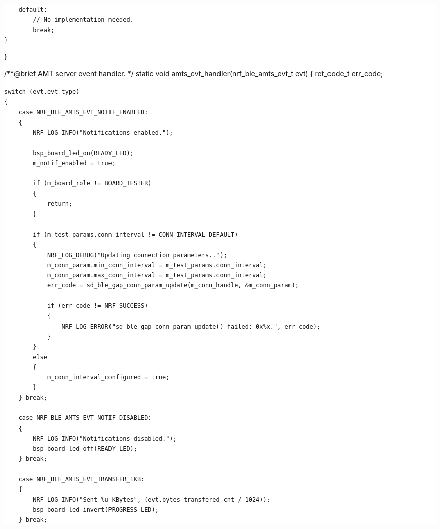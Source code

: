         default:
            // No implementation needed.
            break;
    }
}


/**@brief AMT server event handler. */
static void amts_evt_handler(nrf_ble_amts_evt_t evt)
{
    ret_code_t err_code;

    switch (evt.evt_type)
    {
        case NRF_BLE_AMTS_EVT_NOTIF_ENABLED:
        {
            NRF_LOG_INFO("Notifications enabled.");

            bsp_board_led_on(READY_LED);
            m_notif_enabled = true;

            if (m_board_role != BOARD_TESTER)
            {
                return;
            }

            if (m_test_params.conn_interval != CONN_INTERVAL_DEFAULT)
            {
                NRF_LOG_DEBUG("Updating connection parameters..");
                m_conn_param.min_conn_interval = m_test_params.conn_interval;
                m_conn_param.max_conn_interval = m_test_params.conn_interval;
                err_code = sd_ble_gap_conn_param_update(m_conn_handle, &m_conn_param);

                if (err_code != NRF_SUCCESS)
                {
                    NRF_LOG_ERROR("sd_ble_gap_conn_param_update() failed: 0x%x.", err_code);
                }
            }
            else
            {
                m_conn_interval_configured = true;
            }
        } break;

        case NRF_BLE_AMTS_EVT_NOTIF_DISABLED:
        {
            NRF_LOG_INFO("Notifications disabled.");
            bsp_board_led_off(READY_LED);
        } break;

        case NRF_BLE_AMTS_EVT_TRANSFER_1KB:
        {
            NRF_LOG_INFO("Sent %u KBytes", (evt.bytes_transfered_cnt / 1024));
            bsp_board_led_invert(PROGRESS_LED);
        } break;
